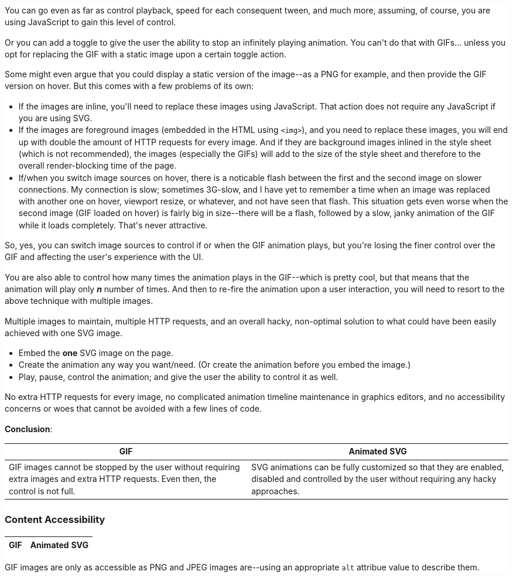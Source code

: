 You can go even as far as control playback, speed for each consequent tween, and much more, assuming, of course, you are using JavaScript to gain this level of control.

Or you can add a toggle to give the user the ability to stop an infinitely playing animation. You can't do that with GIFs... unless you opt for replacing the GIF with a static image upon a certain toggle action.

Some might even argue that you could display a static version of the image--as a PNG for example, and then provide the GIF version on hover. But this comes with a few problems of its own:

- If the images are inline, you'll need to replace these images using JavaScript. That action does not require any JavaScript if you are using SVG.
- If the images are foreground images (embedded in the HTML using `<img>`), and you need to replace these images, you will end up with double the amount of HTTP requests for every image. And if they are background images inlined in the style sheet (which is not recommended), the images (especially the GIFs) will add to the size of the style sheet and therefore to the overall render-blocking time of the page.
- If/when you switch image sources on hover, there is a noticable flash between the first and the second image on slower connections. My connection is slow; sometimes 3G-slow, and I have yet to remember a time when an image was replaced with another one on hover, viewport resize, or whatever, and not have seen that flash. This situation gets even worse when the second image (GIF loaded on hover) is fairly big in size--there will be a flash, followed by a slow, janky animation of the GIF while it loads completely. That's never attractive.

So, yes, you can switch image sources to control if or when the GIF animation plays, but you're losing the finer control over the GIF and affecting the user's experience with the UI.

You are also able to control how many times the animation plays in the GIF--which is pretty cool, but that means that the animation will play only **_n_** number of times. And then to re-fire the animation upon a user interaction, you will need to resort to the above technique with multiple images.

Multiple images to maintain, multiple HTTP requests, and an overall hacky, non-optimal solution to what could have been easily achieved with one SVG image.

- Embed the **one** SVG image on the page.
- Create the animation any way you want/need. (Or create the animation before you embed the image.)
- Play, pause, control the animation; and give the user the ability to control it as well.

No extra HTTP requests for every image, no complicated animation timeline maintenance in graphics editors, and no accessibility concerns or woes that cannot be avoided with a few lines of code.

**Conclusion**:

GIF                                                                                                                                  | Animated SVG
------------------------------------------------------------------------------------------------------------------------------------ | --------------------------------------------------------------------------------------------------------------------------------------------
GIF images cannot be stopped by the user without requiring extra images and extra HTTP requests. Even then, the control is not full. | SVG animations can be fully customized so that they are enabled, disabled and controlled by the user without requiring any hacky approaches.

### Content Accessibility

GIF                                                                                                                                                                                                                                                                        | Animated SVG
-------------------------------------------------------------------------------------------------------------------------------------------------------------------------------------------------------------------------------------------------------------------------- | ------------------------------------------------------------------------------------------------------------------------------------------------------------------------------------------------------------------------------------------------------------------------------------------------------------------------------------------------------------------------
GIF images are only as accessible as PNG and JPEG images are--using an appropriate `alt` attribue value to describe them. 
